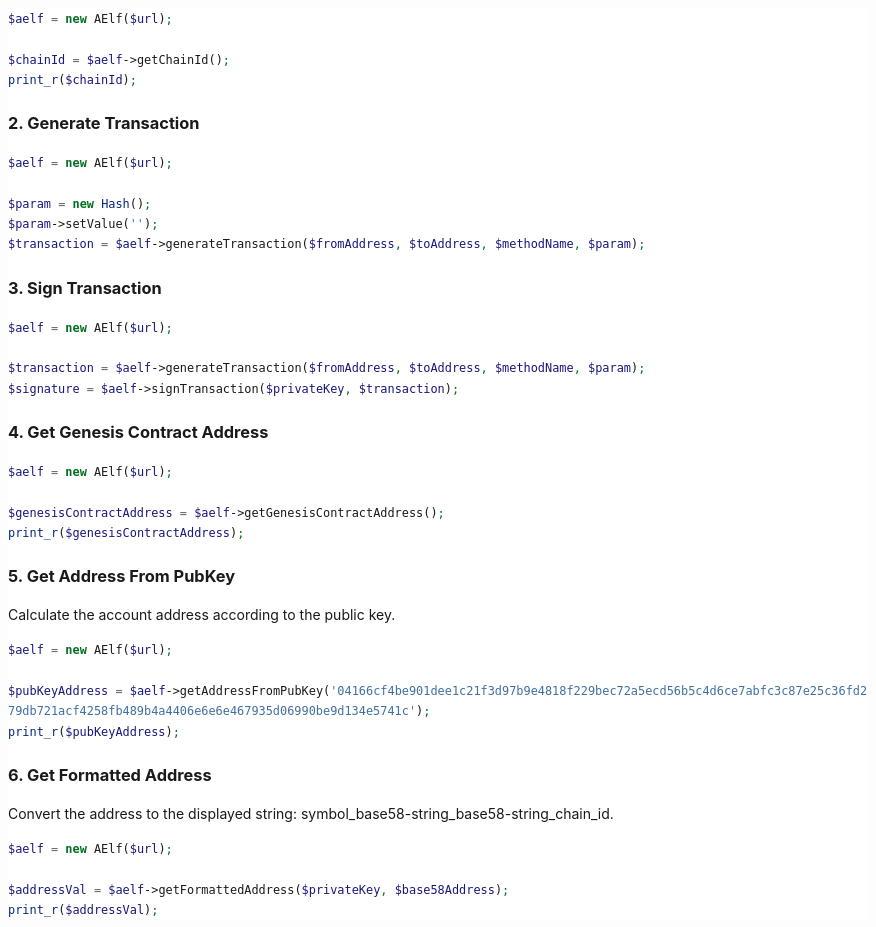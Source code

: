 ```php
$aelf = new AElf($url);

$chainId = $aelf->getChainId();
print_r($chainId);
```


###  2. Generate Transaction

```php
$aelf = new AElf($url);

$param = new Hash();
$param->setValue('');
$transaction = $aelf->generateTransaction($fromAddress, $toAddress, $methodName, $param);
```


###  3. Sign Transaction

```php
$aelf = new AElf($url);

$transaction = $aelf->generateTransaction($fromAddress, $toAddress, $methodName, $param);
$signature = $aelf->signTransaction($privateKey, $transaction);
```


### 4. Get Genesis Contract Address

```php
$aelf = new AElf($url);

$genesisContractAddress = $aelf->getGenesisContractAddress();
print_r($genesisContractAddress);
```


### 5. Get Address From PubKey
Calculate the account address according to the public key.

```php
$aelf = new AElf($url);

$pubKeyAddress = $aelf->getAddressFromPubKey('04166cf4be901dee1c21f3d97b9e4818f229bec72a5ecd56b5c4d6ce7abfc3c87e25c36fd279db721acf4258fb489b4a4406e6e6e467935d06990be9d134e5741c');
print_r($pubKeyAddress);
```


### 6. Get Formatted Address
Convert the address to the displayed string: symbol_base58-string_base58-string_chain_id.

```php
$aelf = new AElf($url);

$addressVal = $aelf->getFormattedAddress($privateKey, $base58Address);
print_r($addressVal);
```
